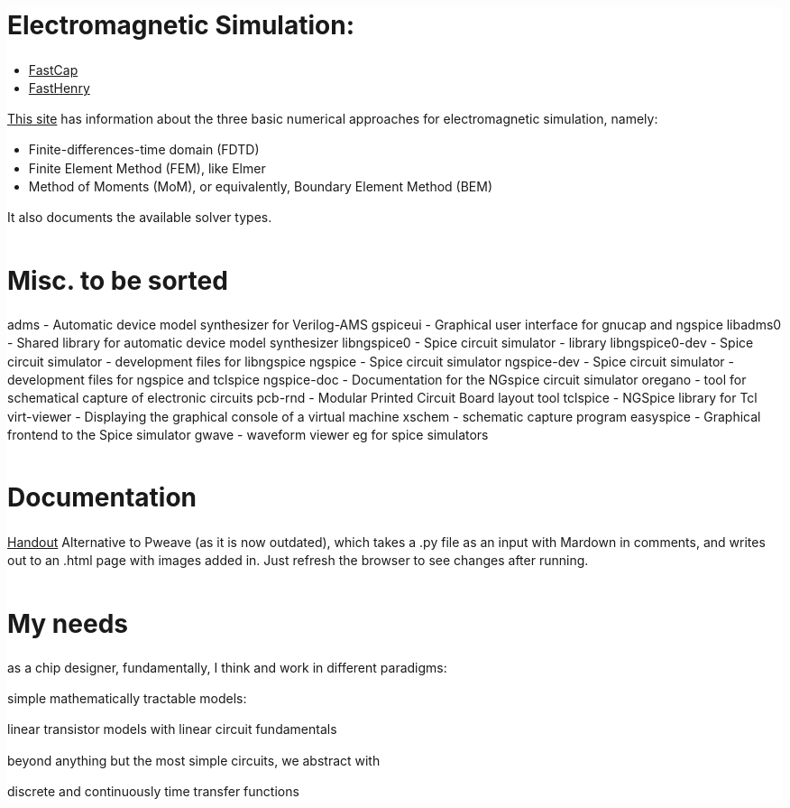 # Electromagnetic Simulation:

* [FastCap](https://github.com/ediloren/FastCap2)
* [FastHenry](https://github.com/ediloren/FastHenry2)

[This site](https://www.matecdev.com/posts/differences-fdtd-fem-mom.html) has information about the three basic numerical approaches for electromagnetic simulation, namely:

* Finite-differences-time domain (FDTD)
* Finite Element Method (FEM), like Elmer
* Method of Moments (MoM), or equivalently, Boundary Element Method (BEM)

It also documents the available solver types.


# Misc. to be sorted

adms - Automatic device model synthesizer for Verilog-AMS
gspiceui - Graphical user interface for gnucap and ngspice
libadms0 - Shared library for automatic device model synthesizer
libngspice0 - Spice circuit simulator - library
libngspice0-dev - Spice circuit simulator - development files for libngspice
ngspice - Spice circuit simulator
ngspice-dev - Spice circuit simulator - development files for ngspice and tclspice
ngspice-doc - Documentation for the NGspice circuit simulator
oregano - tool for schematical capture of electronic circuits
pcb-rnd - Modular Printed Circuit Board layout tool
tclspice - NGSpice library for Tcl
virt-viewer - Displaying the graphical console of a virtual machine
xschem - schematic capture program
easyspice - Graphical frontend to the Spice simulator
gwave - waveform viewer eg for spice simulators



# Documentation

[Handout](https://github.com/danijar/handout) Alternative to Pweave (as it is now outdated), which takes a .py file as an input with Mardown in comments, and writes out to an .html page with images added in. Just refresh the browser to see changes after running.

# My needs

as a chip designer, fundamentally, I think and work in different paradigms:

simple mathematically tractable models:

linear transistor models with linear circuit fundamentals

beyond anything but the most simple circuits, we abstract with

discrete and continuously time transfer functions
